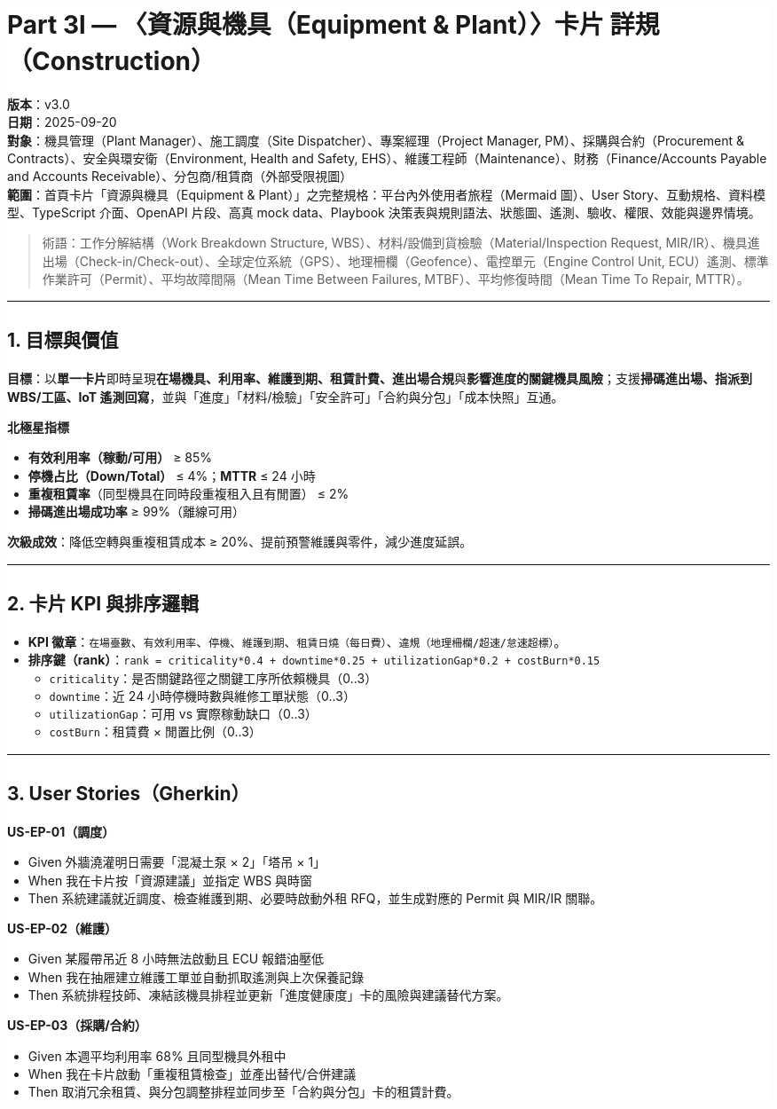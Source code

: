 # Part 3l — 〈資源與機具（Equipment & Plant）〉卡片 詳規（Construction）
**版本**：v3.0  
**日期**：2025-09-20  
**對象**：機具管理（Plant Manager）、施工調度（Site Dispatcher）、專案經理（Project Manager, PM）、採購與合約（Procurement & Contracts）、安全與環安衛（Environment, Health and Safety, EHS）、維護工程師（Maintenance）、財務（Finance/Accounts Payable and Accounts Receivable）、分包商/租賃商（外部受限視圖）  
**範圍**：首頁卡片「資源與機具（Equipment & Plant）」之完整規格：平台內外使用者旅程（Mermaid 圖）、User Story、互動規格、資料模型、TypeScript 介面、OpenAPI 片段、高真 mock data、Playbook 決策表與規則語法、狀態圖、遙測、驗收、權限、效能與邊界情境。  
> 術語：工作分解結構（Work Breakdown Structure, WBS）、材料/設備到貨檢驗（Material/Inspection Request, MIR/IR）、機具進出場（Check-in/Check-out）、全球定位系統（GPS）、地理柵欄（Geofence）、電控單元（Engine Control Unit, ECU）遙測、標準作業許可（Permit）、平均故障間隔（Mean Time Between Failures, MTBF）、平均修復時間（Mean Time To Repair, MTTR）。

---

## 1. 目標與價值
**目標**：以**單一卡片**即時呈現**在場機具、利用率、維護到期、租賃計費、進出場合規**與**影響進度的關鍵機具風險**；支援**掃碼進出場、指派到 WBS/工區、IoT 遙測回寫**，並與「進度」「材料/檢驗」「安全許可」「合約與分包」「成本快照」互通。

**北極星指標**
- **有效利用率（稼動/可用）** ≥ 85%  
- **停機占比（Down/Total）** ≤ 4%；**MTTR** ≤ 24 小時  
- **重複租賃率**（同型機具在同時段重複租入且有閒置） ≤ 2%  
- **掃碼進出場成功率** ≥ 99%（離線可用）

**次級成效**：降低空轉與重複租賃成本 ≥ 20%、提前預警維護與零件，減少進度延誤。

---

## 2. 卡片 KPI 與排序邏輯
- **KPI 徽章**：`在場臺數`、`有效利用率`、`停機`、`維護到期`、`租賃日燒（每日費）`、`違規（地理柵欄/超速/怠速超標）`。  
- **排序鍵（rank）**：`rank = criticality*0.4 + downtime*0.25 + utilizationGap*0.2 + costBurn*0.15`
  - `criticality`：是否關鍵路徑之關鍵工序所依賴機具（0..3）  
  - `downtime`：近 24 小時停機時數與維修工單狀態（0..3）  
  - `utilizationGap`：可用 vs 實際稼動缺口（0..3）  
  - `costBurn`：租賃費 × 閒置比例（0..3）

---

## 3. User Stories（Gherkin）
**US-EP-01（調度）**  
- Given 外牆澆灌明日需要「混凝土泵 × 2」「塔吊 × 1」  
- When 我在卡片按「資源建議」並指定 WBS 與時窗  
- Then 系統建議就近調度、檢查維護到期、必要時啟動外租 RFQ，並生成對應的 Permit 與 MIR/IR 關聯。

**US-EP-02（維護）**  
- Given 某履帶吊近 8 小時無法啟動且 ECU 報錯油壓低  
- When 我在抽屜建立維護工單並自動抓取遙測與上次保養記錄  
- Then 系統排程技師、凍結該機具排程並更新「進度健康度」卡的風險與建議替代方案。

**US-EP-03（採購/合約）**  
- Given 本週平均利用率 68% 且同型機具外租中  
- When 我在卡片啟動「重複租賃檢查」並產出替代/合併建議  
- Then 取消冗余租賃、與分包調整排程並同步至「合約與分包」卡的租賃計費。
